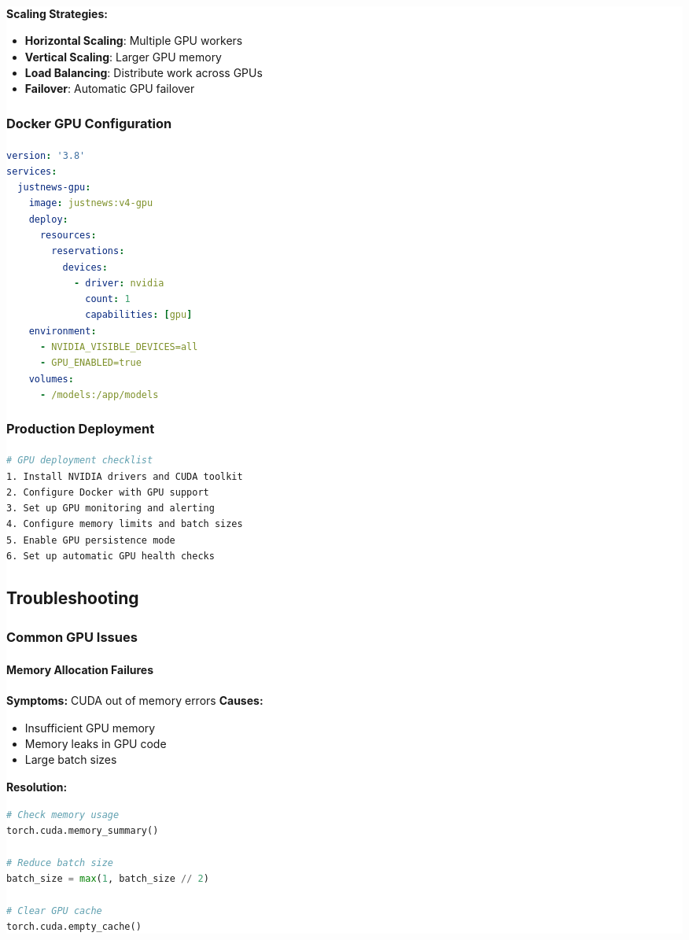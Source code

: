 **Scaling Strategies:**
- **Horizontal Scaling**: Multiple GPU workers
- **Vertical Scaling**: Larger GPU memory
- **Load Balancing**: Distribute work across GPUs
- **Failover**: Automatic GPU failover

### Docker GPU Configuration
```yaml
version: '3.8'
services:
  justnews-gpu:
    image: justnews:v4-gpu
    deploy:
      resources:
        reservations:
          devices:
            - driver: nvidia
              count: 1
              capabilities: [gpu]
    environment:
      - NVIDIA_VISIBLE_DEVICES=all
      - GPU_ENABLED=true
    volumes:
      - /models:/app/models
```

### Production Deployment
```bash
# GPU deployment checklist
1. Install NVIDIA drivers and CUDA toolkit
2. Configure Docker with GPU support
3. Set up GPU monitoring and alerting
4. Configure memory limits and batch sizes
5. Enable GPU persistence mode
6. Set up automatic GPU health checks
```

## Troubleshooting

### Common GPU Issues

#### Memory Allocation Failures
**Symptoms:** CUDA out of memory errors
**Causes:**
- Insufficient GPU memory
- Memory leaks in GPU code
- Large batch sizes

**Resolution:**
```python
# Check memory usage
torch.cuda.memory_summary()

# Reduce batch size
batch_size = max(1, batch_size // 2)

# Clear GPU cache
torch.cuda.empty_cache()
```
